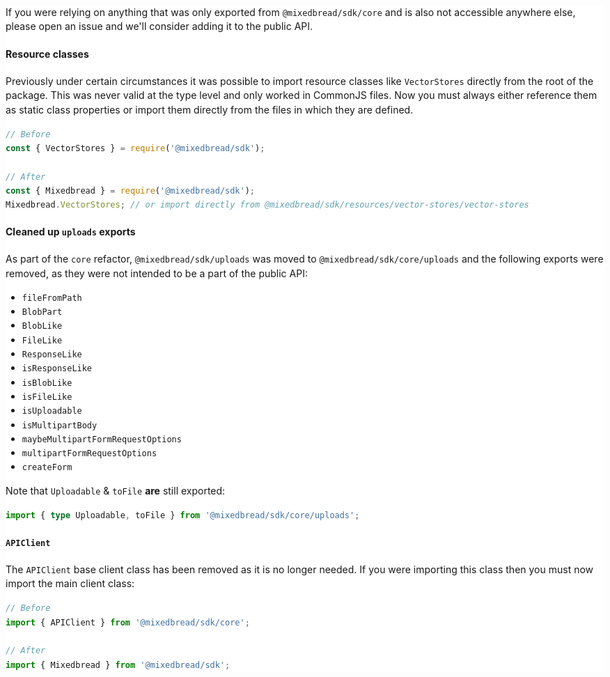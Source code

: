 If you were relying on anything that was only exported from `@mixedbread/sdk/core` and is also not accessible anywhere else, please open an issue and we'll consider adding it to the public API.

#### Resource classes

Previously under certain circumstances it was possible to import resource classes like `VectorStores` directly from the root of the package. This was never valid at the type level and only worked in CommonJS files.
Now you must always either reference them as static class properties or import them directly from the files in which they are defined.

```typescript
// Before
const { VectorStores } = require('@mixedbread/sdk');

// After
const { Mixedbread } = require('@mixedbread/sdk');
Mixedbread.VectorStores; // or import directly from @mixedbread/sdk/resources/vector-stores/vector-stores
```

#### Cleaned up `uploads` exports

As part of the `core` refactor, `@mixedbread/sdk/uploads` was moved to `@mixedbread/sdk/core/uploads`
and the following exports were removed, as they were not intended to be a part of the public API:

- `fileFromPath`
- `BlobPart`
- `BlobLike`
- `FileLike`
- `ResponseLike`
- `isResponseLike`
- `isBlobLike`
- `isFileLike`
- `isUploadable`
- `isMultipartBody`
- `maybeMultipartFormRequestOptions`
- `multipartFormRequestOptions`
- `createForm`

Note that `Uploadable` & `toFile` **are** still exported:

```typescript
import { type Uploadable, toFile } from '@mixedbread/sdk/core/uploads';
```

#### `APIClient`

The `APIClient` base client class has been removed as it is no longer needed. If you were importing this class then you must now import the main client class:

```typescript
// Before
import { APIClient } from '@mixedbread/sdk/core';

// After
import { Mixedbread } from '@mixedbread/sdk';
```
